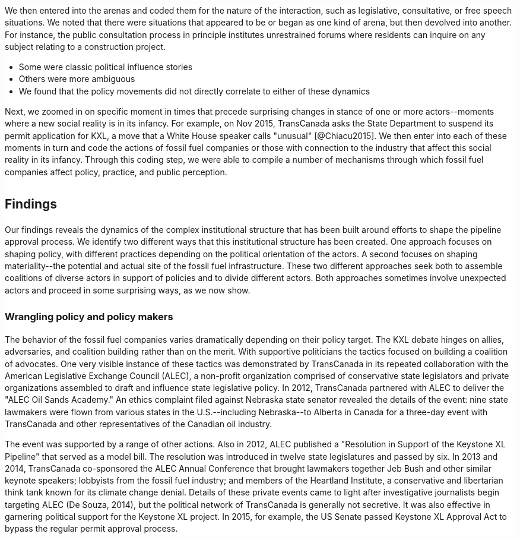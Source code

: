 We then entered into the arenas and coded them for the nature of the interaction, such as legislative, consultative, or free speech situations. We noted that there were situations that appeared to be or began as one kind of arena, but then devolved into another. For instance, the public consultation process in principle institutes unrestrained forums where residents can inquire on any subject relating to a construction project. 

* Some were classic political influence stories
* Others were more ambiguous
* We found that the policy movements did not directly correlate to either of these dynamics


Next, we zoomed in on specific moment in times that precede surprising changes in stance of one or more actors--moments where a new social reality is in its infancy. For example, on Nov 2015, TransCanada asks the State Department to suspend its permit application for KXL, a move that a White House speaker calls "unusual" [@Chiacu2015]. We then enter into each of these moments in turn and code the actions of fossil fuel companies or those with connection to the industry that affect this social reality in its infancy. Through this coding step, we were able to compile a number of mechanisms through which fossil fuel companies affect policy, practice, and public perception.

## Findings

Our findings reveals the dynamics of the complex institutional structure that has been built around efforts to shape the pipeline approval process. We identify two different ways that this institutional structure has been created. One approach focuses on shaping policy, with different practices depending on the political orientation of the actors. A second focuses on shaping materiality--the potential and actual site of the fossil fuel infrastructure. These two different approaches seek both to assemble coalitions of diverse actors in support of policies and to divide different actors. Both approaches sometimes involve unexpected actors and proceed in some surprising ways, as we now show. 



### Wrangling policy and policy makers

The behavior of the fossil fuel companies varies dramatically depending on their policy target. The KXL debate hinges on allies, adversaries, and coalition building rather than on the merit. With supportive politicians the tactics focused on building a coalition of advocates. One very visible instance of these tactics was demonstrated by TransCanada in its repeated collaboration with the American Legislative Exchange Council (ALEC), a non-profit organization comprised of conservative state legislators and private organizations assembled to draft and influence state legislative policy. In 2012, TransCanada partnered with ALEC to deliver the "ALEC Oil Sands Academy." An ethics complaint filed against Nebraska state senator revealed the details of the event: nine state lawmakers were flown from various states in the U.S.--including Nebraska--to Alberta in Canada for a three-day event with TransCanada and other representatives of the Canadian oil industry. 

The event was supported by a range of other actions. Also in 2012, ALEC published a "Resolution in Support of the Keystone XL Pipeline" that served as a model bill. The resolution was introduced in twelve state legislatures and passed by six. In 2013 and 2014, TransCanada co-sponsored the ALEC Annual Conference that brought lawmakers together Jeb Bush and other similar keynote speakers; lobbyists from the fossil fuel industry; and members of the Heartland Institute, a conservative and libertarian think tank known for its climate change denial. Details of these private events came to light after investigative journalists begin targeting ALEC (De Souza, 2014), but the political network of TransCanada is generally not secretive. It was also effective in garnering political support for the Keystone XL project. In 2015, for example, the US Senate passed Keystone XL Approval Act to bypass the regular permit approval process.
